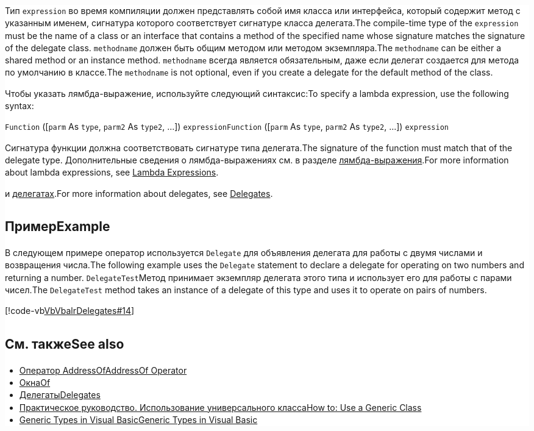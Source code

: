  <span data-ttu-id="66480-159">Тип `expression` во время компиляции должен представлять собой имя класса или интерфейса, который содержит метод с указанным именем, сигнатура которого соответствует сигнатуре класса делегата.</span><span class="sxs-lookup"><span data-stu-id="66480-159">The compile-time type of the `expression` must be the name of a class or an interface that contains a method of the specified name whose signature matches the signature of the delegate class.</span></span> <span data-ttu-id="66480-160">`methodname` должен быть общим методом или методом экземпляра.</span><span class="sxs-lookup"><span data-stu-id="66480-160">The `methodname` can be either a shared method or an instance method.</span></span> <span data-ttu-id="66480-161">`methodname` всегда является обязательным, даже если делегат создается для метода по умолчанию в классе.</span><span class="sxs-lookup"><span data-stu-id="66480-161">The `methodname` is not optional, even if you create a delegate for the default method of the class.</span></span>  
  
 <span data-ttu-id="66480-162">Чтобы указать лямбда-выражение, используйте следующий синтаксис:</span><span class="sxs-lookup"><span data-stu-id="66480-162">To specify a lambda expression, use the following syntax:</span></span>  
  
 <span data-ttu-id="66480-163">`Function` ([`parm` As `type`, `parm2` As `type2`, ...]) `expression`</span><span class="sxs-lookup"><span data-stu-id="66480-163">`Function` ([`parm` As `type`, `parm2` As `type2`, ...]) `expression`</span></span>  
  
 <span data-ttu-id="66480-164">Сигнатура функции должна соответствовать сигнатуре типа делегата.</span><span class="sxs-lookup"><span data-stu-id="66480-164">The signature of the function must match that of the delegate type.</span></span> <span data-ttu-id="66480-165">Дополнительные сведения о лямбда-выражениях см. в разделе [лямбда-выражения](../../programming-guide/language-features/procedures/lambda-expressions.md).</span><span class="sxs-lookup"><span data-stu-id="66480-165">For more information about lambda expressions, see [Lambda Expressions](../../programming-guide/language-features/procedures/lambda-expressions.md).</span></span>  
  
 <span data-ttu-id="66480-166">и [делегатах](../../programming-guide/language-features/delegates/index.md).</span><span class="sxs-lookup"><span data-stu-id="66480-166">For more information about delegates, see [Delegates](../../programming-guide/language-features/delegates/index.md).</span></span>  
  
## <a name="example"></a><span data-ttu-id="66480-167">Пример</span><span class="sxs-lookup"><span data-stu-id="66480-167">Example</span></span>  

 <span data-ttu-id="66480-168">В следующем примере оператор используется `Delegate` для объявления делегата для работы с двумя числами и возвращения числа.</span><span class="sxs-lookup"><span data-stu-id="66480-168">The following example uses the `Delegate` statement to declare a delegate for operating on two numbers and returning a number.</span></span> <span data-ttu-id="66480-169">`DelegateTest`Метод принимает экземпляр делегата этого типа и использует его для работы с парами чисел.</span><span class="sxs-lookup"><span data-stu-id="66480-169">The `DelegateTest` method takes an instance of a delegate of this type and uses it to operate on pairs of numbers.</span></span>  
  
 [!code-vb[VbVbalrDelegates#14](~/samples/snippets/visualbasic/VS_Snippets_VBCSharp/VbVbalrDelegates/VB/Class1.vb#14)]  
  
## <a name="see-also"></a><span data-ttu-id="66480-170">См. также</span><span class="sxs-lookup"><span data-stu-id="66480-170">See also</span></span>

- [<span data-ttu-id="66480-171">Оператор AddressOf</span><span class="sxs-lookup"><span data-stu-id="66480-171">AddressOf Operator</span></span>](../operators/addressof-operator.md)
- [<span data-ttu-id="66480-172">Окна</span><span class="sxs-lookup"><span data-stu-id="66480-172">Of</span></span>](of-clause.md)
- [<span data-ttu-id="66480-173">Делегаты</span><span class="sxs-lookup"><span data-stu-id="66480-173">Delegates</span></span>](../../programming-guide/language-features/delegates/index.md)
- [<span data-ttu-id="66480-174">Практическое руководство. Использование универсального класса</span><span class="sxs-lookup"><span data-stu-id="66480-174">How to: Use a Generic Class</span></span>](../../programming-guide/language-features/data-types/how-to-use-a-generic-class.md)
- [<span data-ttu-id="66480-175">Generic Types in Visual Basic</span><span class="sxs-lookup"><span data-stu-id="66480-175">Generic Types in Visual Basic</span></span>](../../programming-guide/language-features/data-types/generic-types.md)